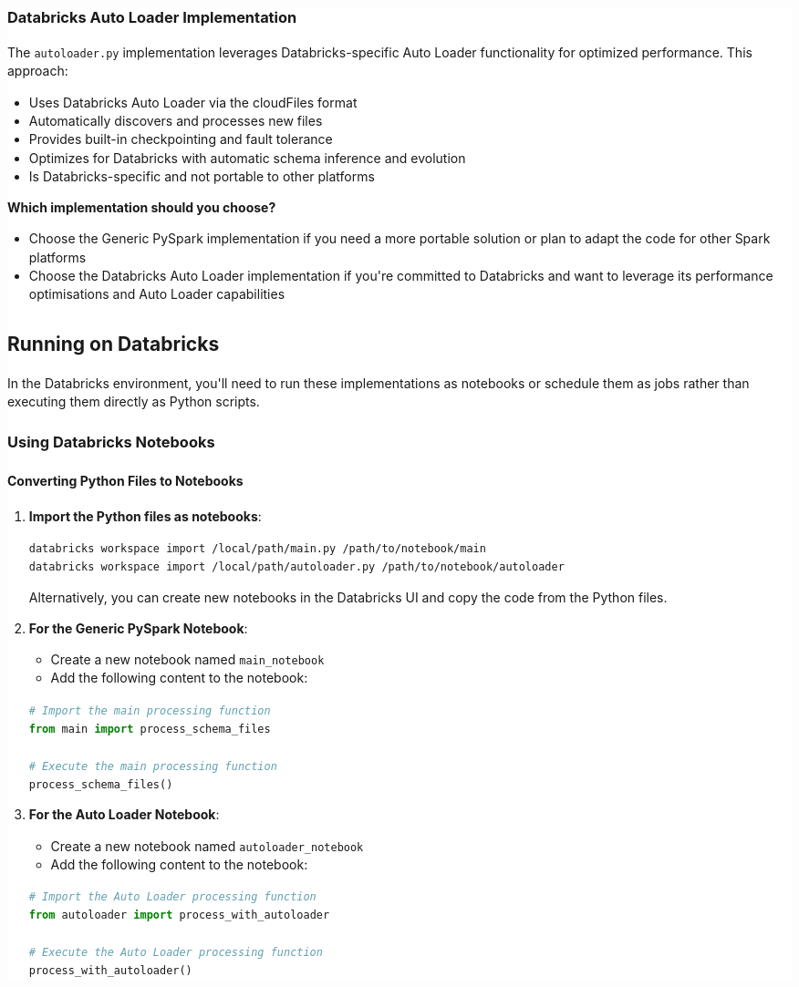 ### Databricks Auto Loader Implementation

The `autoloader.py` implementation leverages Databricks-specific Auto Loader functionality for optimized performance. This approach:

- Uses Databricks Auto Loader via the cloudFiles format
- Automatically discovers and processes new files
- Provides built-in checkpointing and fault tolerance
- Optimizes for Databricks with automatic schema inference and evolution
- Is Databricks-specific and not portable to other platforms

**Which implementation should you choose?**

- Choose the Generic PySpark implementation if you need a more portable solution or plan to adapt the code for other Spark platforms
- Choose the Databricks Auto Loader implementation if you're committed to Databricks and want to leverage its performance optimisations and Auto Loader capabilities

## Running on Databricks

In the Databricks environment, you'll need to run these implementations as notebooks or schedule them as jobs rather than executing them directly as Python scripts.

### Using Databricks Notebooks

#### Converting Python Files to Notebooks

1. **Import the Python files as notebooks**:
   ```bash
   databricks workspace import /local/path/main.py /path/to/notebook/main
   databricks workspace import /local/path/autoloader.py /path/to/notebook/autoloader
   ```

   Alternatively, you can create new notebooks in the Databricks UI and copy the code from the Python files.

2. **For the Generic PySpark Notebook**:
   - Create a new notebook named `main_notebook`
   - Add the following content to the notebook:

   ```python
   # Import the main processing function
   from main import process_schema_files
   
   # Execute the main processing function
   process_schema_files()
   ```

3. **For the Auto Loader Notebook**:
   - Create a new notebook named `autoloader_notebook`
   - Add the following content to the notebook:

   ```python
   # Import the Auto Loader processing function
   from autoloader import process_with_autoloader
   
   # Execute the Auto Loader processing function
   process_with_autoloader()
   ```
